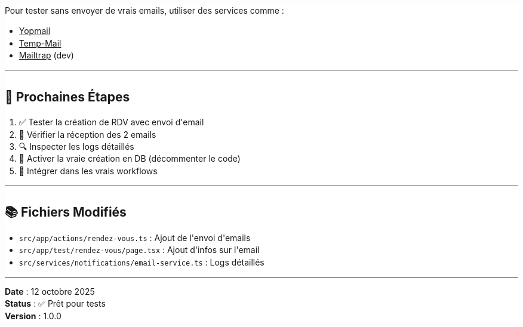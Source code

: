 Pour tester sans envoyer de vrais emails, utiliser des services comme :
- [Yopmail](https://yopmail.com)
- [Temp-Mail](https://temp-mail.org)
- [Mailtrap](https://mailtrap.io) (dev)

---

## 🎯 Prochaines Étapes

1. ✅ Tester la création de RDV avec envoi d'email
2. 📧 Vérifier la réception des 2 emails
3. 🔍 Inspecter les logs détaillés
4. 💾 Activer la vraie création en DB (décommenter le code)
5. 🔗 Intégrer dans les vrais workflows

---

## 📚 Fichiers Modifiés

- `src/app/actions/rendez-vous.ts` : Ajout de l'envoi d'emails
- `src/app/test/rendez-vous/page.tsx` : Ajout d'infos sur l'email
- `src/services/notifications/email-service.ts` : Logs détaillés

---

**Date** : 12 octobre 2025  
**Status** : ✅ Prêt pour tests  
**Version** : 1.0.0

